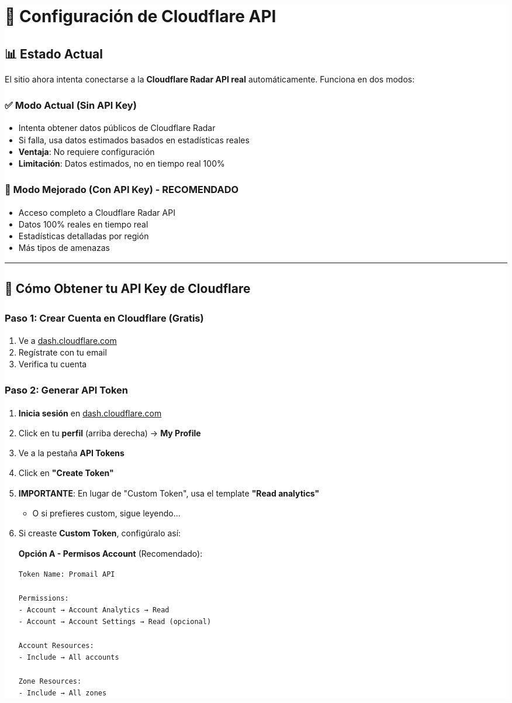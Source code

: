 # 🔑 Configuración de Cloudflare API

## 📊 Estado Actual

El sitio ahora intenta conectarse a la **Cloudflare Radar API real** automáticamente. Funciona en dos modos:

### ✅ Modo Actual (Sin API Key)
- Intenta obtener datos públicos de Cloudflare Radar
- Si falla, usa datos estimados basados en estadísticas reales
- **Ventaja**: No requiere configuración
- **Limitación**: Datos estimados, no en tiempo real 100%

### 🚀 Modo Mejorado (Con API Key) - RECOMENDADO
- Acceso completo a Cloudflare Radar API
- Datos 100% reales en tiempo real
- Estadísticas detalladas por región
- Más tipos de amenazas

---

## 🔧 Cómo Obtener tu API Key de Cloudflare

### Paso 1: Crear Cuenta en Cloudflare (Gratis)

1. Ve a [dash.cloudflare.com](https://dash.cloudflare.com/sign-up)
2. Regístrate con tu email
3. Verifica tu cuenta

### Paso 2: Generar API Token

1. **Inicia sesión** en [dash.cloudflare.com](https://dash.cloudflare.com)

2. Click en tu **perfil** (arriba derecha) → **My Profile**

3. Ve a la pestaña **API Tokens**

4. Click en **"Create Token"**

5. **IMPORTANTE**: En lugar de "Custom Token", usa el template **"Read analytics"**
   - O si prefieres custom, sigue leyendo...

6. Si creaste **Custom Token**, configúralo así:
   
   **Opción A - Permisos Account** (Recomendado):
   ```
   Token Name: Promail API
   
   Permissions:
   - Account → Account Analytics → Read
   - Account → Account Settings → Read (opcional)
   
   Account Resources:
   - Include → All accounts
   
   Zone Resources:
   - Include → All zones
   ```
   